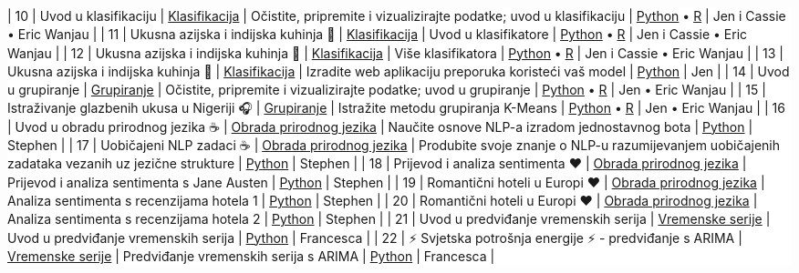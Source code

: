 |      10       |                 Uvod u klasifikaciju                           |    [Klasifikacija](4-Classification/README.md)      | Očistite, pripremite i vizualizirajte podatke; uvod u klasifikaciju                                                             | [Python](4-Classification/1-Introduction/README.md) • [R](../../4-Classification/1-Introduction/solution/R/lesson_10.html)  | Jen i Cassie • Eric Wanjau |
|      11       |             Ukusna azijska i indijska kuhinja 🍜               |    [Klasifikacija](4-Classification/README.md)      | Uvod u klasifikatore                                                                                                           | [Python](4-Classification/2-Classifiers-1/README.md) • [R](../../4-Classification/2-Classifiers-1/solution/R/lesson_11.html) | Jen i Cassie • Eric Wanjau |
|      12       |             Ukusna azijska i indijska kuhinja 🍜               |    [Klasifikacija](4-Classification/README.md)      | Više klasifikatora                                                                                                             | [Python](4-Classification/3-Classifiers-2/README.md) • [R](../../4-Classification/3-Classifiers-2/solution/R/lesson_12.html) | Jen i Cassie • Eric Wanjau |
|      13       |             Ukusna azijska i indijska kuhinja 🍜               |    [Klasifikacija](4-Classification/README.md)      | Izradite web aplikaciju preporuka koristeći vaš model                                                                          |                                              [Python](4-Classification/4-Applied/README.md)                                              |                         Jen                          |
|      14       |                   Uvod u grupiranje                            |        [Grupiranje](5-Clustering/README.md)         | Očistite, pripremite i vizualizirajte podatke; uvod u grupiranje                                                               |         [Python](5-Clustering/1-Visualize/README.md) • [R](../../5-Clustering/1-Visualize/solution/R/lesson_14.html)         |      Jen • Eric Wanjau       |
|      15       |              Istraživanje glazbenih ukusa u Nigeriji 🎧        |        [Grupiranje](5-Clustering/README.md)         | Istražite metodu grupiranja K-Means                                                                                           |           [Python](5-Clustering/2-K-Means/README.md) • [R](../../5-Clustering/2-K-Means/solution/R/lesson_15.html)           |      Jen • Eric Wanjau       |
|      16       |        Uvod u obradu prirodnog jezika ☕️                       |   [Obrada prirodnog jezika](6-NLP/README.md)        | Naučite osnove NLP-a izradom jednostavnog bota                                                                                |                                             [Python](6-NLP/1-Introduction-to-NLP/README.md)                                              |                       Stephen                        |
|      17       |                      Uobičajeni NLP zadaci ☕️                 |   [Obrada prirodnog jezika](6-NLP/README.md)        | Produbite svoje znanje o NLP-u razumijevanjem uobičajenih zadataka vezanih uz jezične strukture                                |                                                    [Python](6-NLP/2-Tasks/README.md)                                                     |                       Stephen                        |
|      18       |             Prijevod i analiza sentimenta ♥️                   |   [Obrada prirodnog jezika](6-NLP/README.md)        | Prijevod i analiza sentimenta s Jane Austen                                                                                   |                                            [Python](6-NLP/3-Translation-Sentiment/README.md)                                             |                       Stephen                        |
|      19       |                  Romantični hoteli u Europi ♥️                 |   [Obrada prirodnog jezika](6-NLP/README.md)        | Analiza sentimenta s recenzijama hotela 1                                                                                     |                                               [Python](6-NLP/4-Hotel-Reviews-1/README.md)                                                |                       Stephen                        |
|      20       |                  Romantični hoteli u Europi ♥️                 |   [Obrada prirodnog jezika](6-NLP/README.md)        | Analiza sentimenta s recenzijama hotela 2                                                                                     |                                               [Python](6-NLP/5-Hotel-Reviews-2/README.md)                                                |                       Stephen                        |
|      21       |            Uvod u predviđanje vremenskih serija                |        [Vremenske serije](7-TimeSeries/README.md)   | Uvod u predviđanje vremenskih serija                                                                                          |                                             [Python](7-TimeSeries/1-Introduction/README.md)                                              |                      Francesca                       |
|      22       | ⚡️ Svjetska potrošnja energije ⚡️ - predviđanje s ARIMA       |        [Vremenske serije](7-TimeSeries/README.md)   | Predviđanje vremenskih serija s ARIMA                                                                                         |                                                 [Python](7-TimeSeries/2-ARIMA/README.md)                                                 |                      Francesca                       |